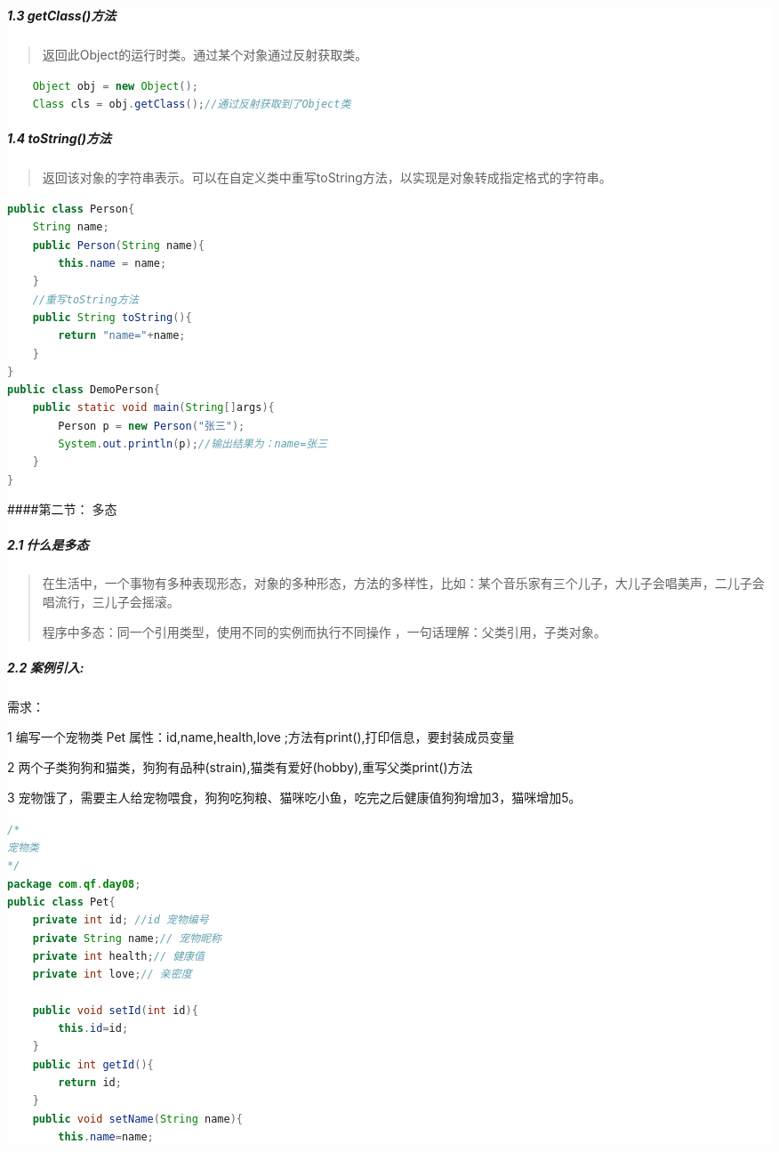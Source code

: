 ##### 1.3 getClass()方法

> 返回此Object的运行时类。通过某个对象通过反射获取类。

```java
	Object obj = new Object();
	Class cls = obj.getClass();//通过反射获取到了Object类
```

##### 1.4 toString()方法

> 返回该对象的字符串表示。可以在自定义类中重写toString方法，以实现是对象转成指定格式的字符串。

```java
public class Person{
 	String name;
  	public Person(String name){
    	this.name = name;
  	}
  	//重写toString方法
  	public String toString(){
    	return "name="+name;
  	}
}
public class DemoPerson{
  	public static void main(String[]args){
    	Person p = new Person("张三");
      	System.out.println(p);//输出结果为：name=张三
  	}
}
```

####第二节： 多态

##### 2.1 什么是多态

> 在生活中，一个事物有多种表现形态，对象的多种形态，方法的多样性，比如：某个音乐家有三个儿子，大儿子会唱美声，二儿子会唱流行，三儿子会摇滚。
>
> 程序中多态：同一个引用类型，使用不同的实例而执行不同操作 ，一句话理解：父类引用，子类对象。



##### 2.2 案例引入:

需求：

1 编写一个宠物类 Pet 属性：id,name,health,love ;方法有print(),打印信息，要封装成员变量

2 两个子类狗狗和猫类，狗狗有品种(strain),猫类有爱好(hobby),重写父类print()方法

3 宠物饿了，需要主人给宠物喂食，狗狗吃狗粮、猫咪吃小鱼，吃完之后健康值狗狗增加3，猫咪增加5。

```java
/*
宠物类
*/
package com.qf.day08;
public class Pet{
	private int id; //id 宠物编号
	private String name;// 宠物昵称
	private int health;// 健康值
	private int love;// 亲密度

	public void setId(int id){
		this.id=id;
	}
	public int getId(){
		return id;
	}
	public void setName(String name){
		this.name=name;
```